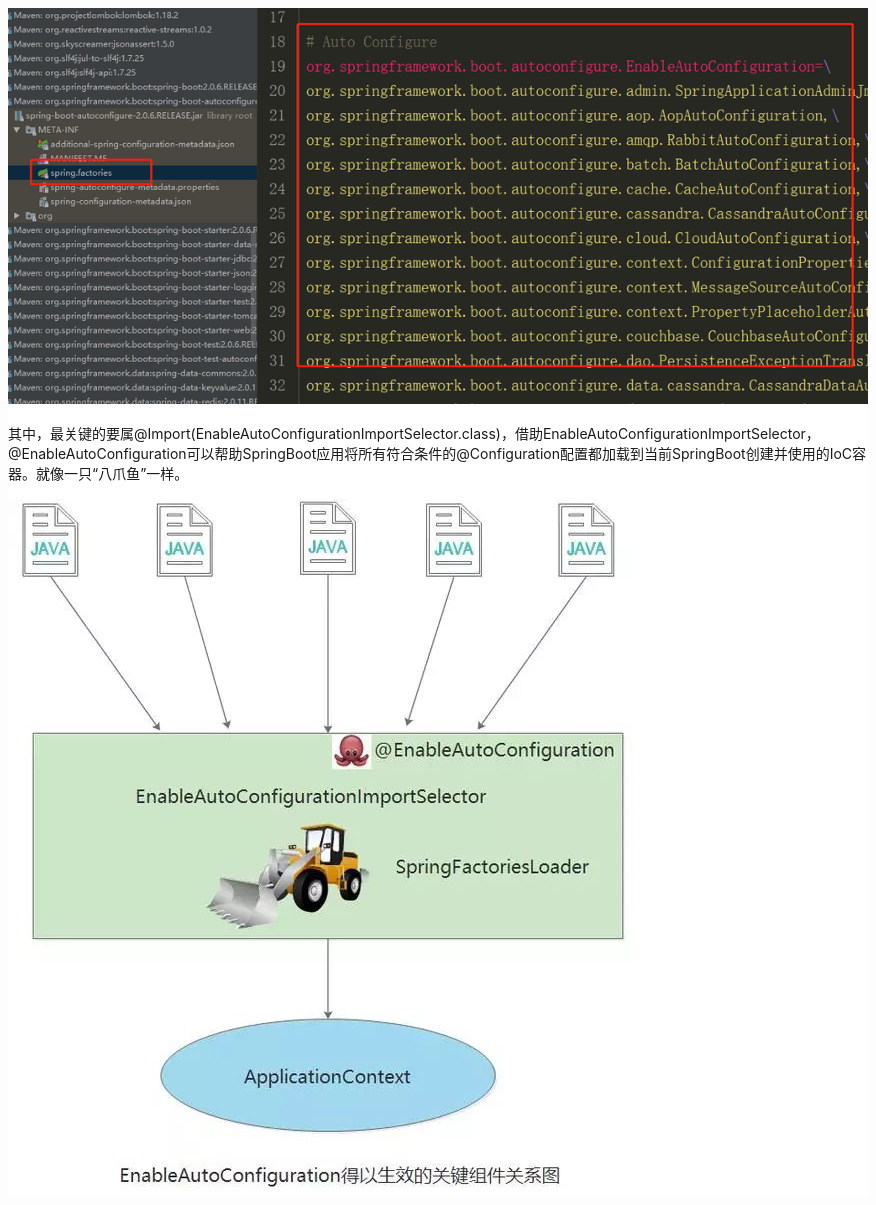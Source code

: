 ![](../../assets/img/SpringBoot-Run/4.png)

其中，最关键的要属@Import(EnableAutoConfigurationImportSelector.class)，借助EnableAutoConfigurationImportSelector，@EnableAutoConfiguration可以帮助SpringBoot应用将所有符合条件的@Configuration配置都加载到当前SpringBoot创建并使用的IoC容器。就像一只“八爪鱼”一样。

![](../../assets/img/SpringBoot-Run/5.png)
